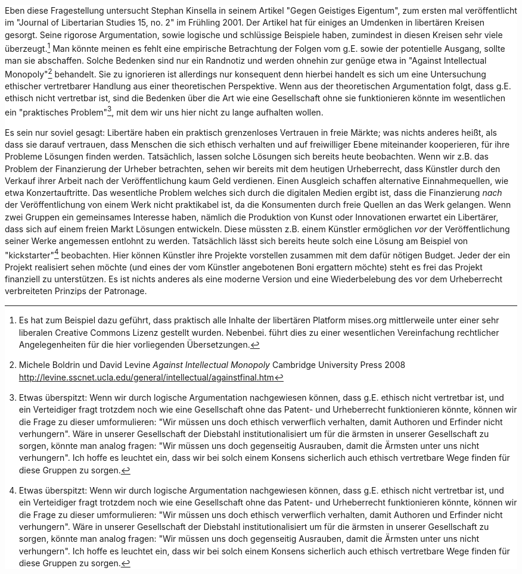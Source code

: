 Eben diese Fragestellung untersucht Stephan Kinsella in seinem Artikel
"Gegen Geistiges Eigentum", zum ersten mal veröffentlicht im "Journal of
Libertarian Studies 15, no. 2" im Frühling 2001. Der Artikel hat für
einiges an Umdenken in libertären Kreisen gesorgt. Seine rigorose
Argumentation, sowie logische und schlüssige Beispiele haben, zumindest
in diesen Kreisen sehr viele überzeugt.[^6] Man könnte meinen es fehlt eine
empirische Betrachtung der Folgen vom g.E. sowie der potentielle
Ausgang, sollte man sie abschaffen. Solche Bedenken sind nur ein
Randnotiz und werden ohnehin zur genüge etwa in "Against Intellectual
Monopoly"[^7] behandelt. Sie zu ignorieren ist allerdings nur
konsequent denn hierbei handelt es sich um eine Untersuchung ethischer
vertretbarer Handlung aus einer theoretischen Perspektive. Wenn aus der
theoretischen Argumentation folgt, dass g.E. ethisch nicht vertretbar
ist, sind die Bedenken über die Art wie eine Gesellschaft ohne sie
funktionieren könnte im wesentlichen ein "praktisches Problem"[^8], mit
dem wir uns hier nicht zu lange aufhalten wollen.

[^6]: Es hat zum Beispiel dazu geführt, dass praktisch alle Inhalte
    der libertären Platform mises.org mittlerweile unter einer sehr
    liberalen Creative Commons Lizenz gestellt wurden. Nebenbei. führt
    dies zu einer wesentlichen Vereinfachung rechtlicher Angelegenheiten
    für die hier vorliegenden Übersetzungen.

[^7]: Michele Boldrin und David Levine *Against Intellectual Monopoly*
    Cambridge University Press 2008
    http://levine.sscnet.ucla.edu/general/intellectual/againstfinal.htm

[^8]: Etwas überspitzt: Wenn wir durch logische Argumentation
    nachgewiesen können, dass g.E. ethisch nicht vertretbar ist, und
    ein Verteidiger fragt trotzdem noch wie eine Gesellschaft ohne das
    Patent- und Urheberrecht funktionieren könnte, können wir die
    Frage zu dieser umformulieren: "Wir müssen uns doch ethisch
    verwerflich verhalten, damit Authoren und Erfinder nicht
    verhungern". Wäre in unserer Gesellschaft der Diebstahl
    institutionalisiert um für die ärmsten in unserer Gesellschaft zu
    sorgen, könnte man analog fragen: "Wir müssen uns doch gegenseitig
    Ausrauben, damit die Ärmsten unter uns nicht verhungern". Ich hoffe
    es leuchtet ein, dass wir bei solch einem Konsens sicherlich auch
    ethisch vertretbare Wege finden für diese Gruppen zu sorgen.

Es sein nur soviel gesagt: Libertäre haben ein praktisch grenzenloses
Vertrauen in freie Märkte; was nichts anderes heißt, als dass sie darauf
vertrauen, dass Menschen die sich ethisch verhalten und auf freiwilliger
Ebene miteinander kooperieren, für ihre Probleme Lösungen finden werden.
Tatsächlich, lassen solche Lösungen sich bereits heute beobachten. Wenn
wir z.B. das Problem der Finanzierung der Urheber betrachten, sehen wir
bereits mit dem heutigen Urheberrecht, dass Künstler durch den Verkauf
ihrer Arbeit nach der Veröffentlichung kaum Geld verdienen. Einen
Ausgleich schaffen alternative Einnahmequellen, wie etwa
Konzertauftritte. Das wesentliche Problem welches sich durch die
digitalen Medien ergibt ist, dass die Finanzierung *nach* der
Veröffentlichung von einem Werk nicht praktikabel ist, da die
Konsumenten durch freie Quellen an das Werk gelangen. Wenn zwei Gruppen
ein gemeinsames Interesse haben, nämlich die Produktion von Kunst oder
Innovationen erwartet ein Libertärer, dass sich auf einem freien
Markt Lösungen entwickeln. Diese müssten z.B. einem Künstler ermöglichen
*vor* der Veröffentlichung seiner Werke angemessen entlohnt zu werden.
Tatsächlich lässt sich bereits heute solch eine Lösung am Beispiel von
"kickstarter"[^8] beobachten. Hier können Künstler ihre Projekte
vorstellen zusammen mit dem dafür nötigen Budget. Jeder der ein
Projekt realisiert sehen möchte (und eines der vom Künstler angebotenen
Boni ergattern möchte) steht es frei das Projekt finanziell zu
unterstützen. Es ist nichts anderes als eine moderne Version und eine
Wiederbelebung des vor dem Urheberrecht verbreiteten Prinzips der
Patronage.


[^1]: Stanford Report, August 23, 2006 *Law professor and copyright
[^2]: Vergleiche hierzu die zum Teil absurden Patente im Anhang.
[^3]: Stanford Report, August 23, 2006 *Law professor and copyright
[^4]: Parteiprogramm der Piratenpartei Deutschland Stand 2009
[^5]: Lawrence Lessig *REMIX: Making Art and Commerce Thrive in the
[^8]: http://www.kickstarter.com
[^9]: Siehe z.B. Art.14 Absatz 3 im Deutschen Grundgesetz:
[^10]: Nicht zu verwechseln mit dem Buch von Hans-Hermann Hoppe, 